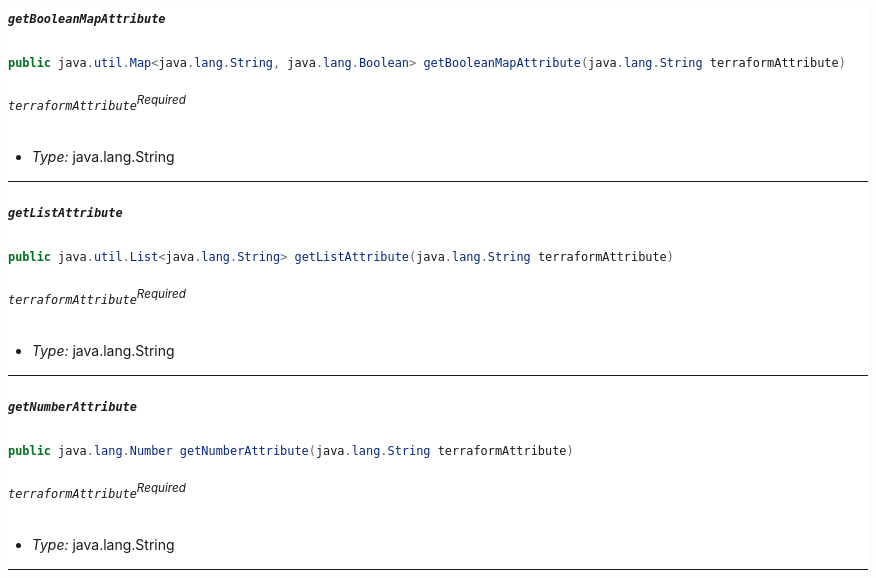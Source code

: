 ##### `getBooleanMapAttribute` <a name="getBooleanMapAttribute" id="rhizo-co-terraform-provider-oci.dataOciAiAnomalyDetectionDataAsset.DataOciAiAnomalyDetectionDataAssetDataSourceDetailsOutputReference.getBooleanMapAttribute"></a>

```java
public java.util.Map<java.lang.String, java.lang.Boolean> getBooleanMapAttribute(java.lang.String terraformAttribute)
```

###### `terraformAttribute`<sup>Required</sup> <a name="terraformAttribute" id="rhizo-co-terraform-provider-oci.dataOciAiAnomalyDetectionDataAsset.DataOciAiAnomalyDetectionDataAssetDataSourceDetailsOutputReference.getBooleanMapAttribute.parameter.terraformAttribute"></a>

- *Type:* java.lang.String

---

##### `getListAttribute` <a name="getListAttribute" id="rhizo-co-terraform-provider-oci.dataOciAiAnomalyDetectionDataAsset.DataOciAiAnomalyDetectionDataAssetDataSourceDetailsOutputReference.getListAttribute"></a>

```java
public java.util.List<java.lang.String> getListAttribute(java.lang.String terraformAttribute)
```

###### `terraformAttribute`<sup>Required</sup> <a name="terraformAttribute" id="rhizo-co-terraform-provider-oci.dataOciAiAnomalyDetectionDataAsset.DataOciAiAnomalyDetectionDataAssetDataSourceDetailsOutputReference.getListAttribute.parameter.terraformAttribute"></a>

- *Type:* java.lang.String

---

##### `getNumberAttribute` <a name="getNumberAttribute" id="rhizo-co-terraform-provider-oci.dataOciAiAnomalyDetectionDataAsset.DataOciAiAnomalyDetectionDataAssetDataSourceDetailsOutputReference.getNumberAttribute"></a>

```java
public java.lang.Number getNumberAttribute(java.lang.String terraformAttribute)
```

###### `terraformAttribute`<sup>Required</sup> <a name="terraformAttribute" id="rhizo-co-terraform-provider-oci.dataOciAiAnomalyDetectionDataAsset.DataOciAiAnomalyDetectionDataAssetDataSourceDetailsOutputReference.getNumberAttribute.parameter.terraformAttribute"></a>

- *Type:* java.lang.String

---
